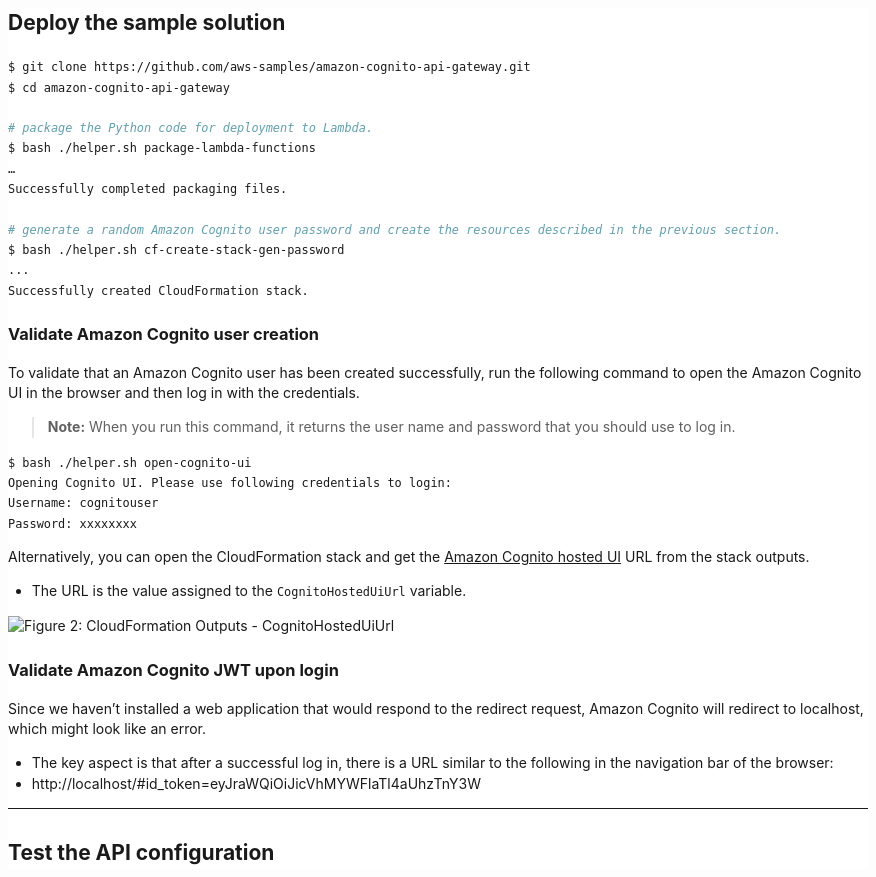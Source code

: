
## Deploy the sample solution
 
```bash
$ git clone https://github.com/aws-samples/amazon-cognito-api-gateway.git
$ cd amazon-cognito-api-gateway

# package the Python code for deployment to Lambda.
$ bash ./helper.sh package-lambda-functions
…
Successfully completed packaging files.

# generate a random Amazon Cognito user password and create the resources described in the previous section.
$ bash ./helper.sh cf-create-stack-gen-password
...
Successfully created CloudFormation stack.
```

### Validate Amazon Cognito user creation

To validate that an Amazon Cognito user has been created successfully, run the following command to open the Amazon Cognito UI in the browser and then log in with the credentials.

> **Note:** 
> When you run this command, it returns the user name and password that you should use to log in.

```bash
$ bash ./helper.sh open-cognito-ui
Opening Cognito UI. Please use following credentials to login:
Username: cognitouser
Password: xxxxxxxx
```

Alternatively, you can open the CloudFormation stack and get the [Amazon Cognito hosted UI](https://docs.aws.amazon.com/cognito/latest/developerguide/cognito-user-pools-app-integration.html) URL from the stack outputs. 
- The URL is the value assigned to the `CognitoHostedUiUrl` variable.

![Figure 2: CloudFormation Outputs - CognitoHostedUiUrl](https://d2908q01vomqb2.cloudfront.net/22d200f8670dbdb3e253a90eee5098477c95c23d/2021/05/19/Building-fine-grained-authorization-2.png)


### Validate Amazon Cognito JWT upon login

Since we haven’t installed a web application that would respond to the redirect request, Amazon Cognito will redirect to localhost, which might look like an error. 
- The key aspect is that after a successful log in, there is a URL similar to the following in the navigation bar of the browser:
- http://localhost/#id_token=eyJraWQiOiJicVhMYWFlaTl4aUhzTnY3W


---

## Test the API configuration
